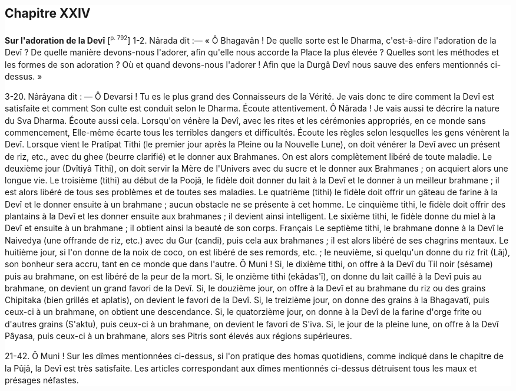 ## Chapitre XXIV

**Sur l'adoration de la Devî** <span id="p792">[<sup><small>p. 792</small></sup>]</span> 1-2. Nârada dit :— « Ô Bhagavân ! De quelle sorte est le Dharma, c'est-à-dire l'adoration de la Devî ? De quelle manière devons-nous l'adorer, afin qu'elle nous accorde la Place la plus élevée ? Quelles sont les méthodes et les formes de son adoration ? Où et quand devons-nous l'adorer ! Afin que la Durgâ Devî nous sauve des enfers mentionnés ci-dessus. »

3-20. Nârâyana dit : — Ô Devarsi ! Tu es le plus grand des Connaisseurs de la Vérité. Je vais donc te dire comment la Devî est satisfaite et comment Son culte est conduit selon le Dharma. Écoute attentivement. Ô Nârada ! Je vais aussi te décrire la nature du Sva Dharma. Écoute aussi cela. Lorsqu'on vénère la Devî, avec les rites et les cérémonies appropriés, en ce monde sans commencement, Elle-même écarte tous les terribles dangers et difficultés. Écoute les règles selon lesquelles les gens vénèrent la Devî. Lorsque vient le Pratîpat Tithi (le premier jour après la Pleine ou la Nouvelle Lune), on doit vénérer la Devî avec un présent de riz, etc., avec du ghee (beurre clarifié) et le donner aux Brahmanes. On est alors complètement libéré de toute maladie. Le deuxième jour (Dvîtiyâ Tithi), on doit servir la Mère de l'Univers avec du sucre et le donner aux Brahmanes ; on acquiert alors une longue vie. Le troisième (tithi) au début de la Poojâ, le fidèle doit donner du lait à la Devî et le donner à un meilleur brahmane ; il est alors libéré de tous ses problèmes et de toutes ses maladies. Le quatrième (tithi) le fidèle doit offrir un gâteau de farine à la Devî et le donner ensuite à un brahmane ; aucun obstacle ne se présente à cet homme. Le cinquième tithi, le fidèle doit offrir des plantains à la Devî et les donner ensuite aux brahmanes ; il devient ainsi intelligent. Le sixième tithi, le fidèle donne du miel à la Devî et ensuite à un brahmane ; il obtient ainsi la beauté de son corps. Français Le septième tithi, le brahmane donne à la Devî le Naivedya (une offrande de riz, etc.) avec du Gur (candi), puis cela aux brahmanes ; il est alors libéré de ses chagrins mentaux. Le huitième jour, si l'on donne de la noix de coco, on est libéré de ses remords, etc. ; le neuvième, si quelqu'un donne du riz frit (Lâj), son bonheur sera accru, tant en ce monde que dans l'autre. Ô Muni ! Si, le dixième tithi, on offre à la Devî du Til noir (sésame) puis au brahmane, on est libéré de la peur de la mort. Si, le onzième tithi (ekâdas'î), on donne du lait caillé à la Devî puis au brahmane, on devient un grand favori de la Devî. Si, le douzième jour, on offre à la Devî et au brahmane du riz ou des grains Chipitaka (bien grillés et aplatis), on devient le favori de la Devî. Si, le treizième jour, on donne des grains à la Bhagavatî, puis ceux-ci à un brahmane, on obtient une descendance. Si, le quatorzième jour, on donne à la Devî de la farine d'orge frite ou d'autres grains (S'aktu), puis ceux-ci à un brahmane, on devient le favori de S'iva. Si, le jour de la pleine lune, on offre à la Devî Pâyasa, puis ceux-ci à un brahmane, alors ses Pitris sont élevés aux régions supérieures.

21-42. Ô Muni ! Sur les dîmes mentionnées ci-dessus, si l'on pratique des homas quotidiens, comme indiqué dans le chapitre de la Pûjâ, la Devî est très satisfaite. Les articles correspondant aux dîmes mentionnés ci-dessus détruisent tous les maux et présages néfastes.
